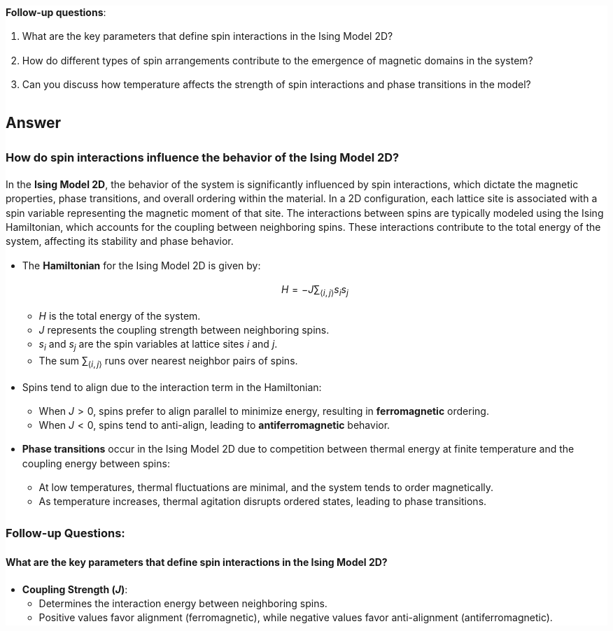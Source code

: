 **Follow-up questions**:

1. What are the key parameters that define spin interactions in the Ising Model 2D?

2. How do different types of spin arrangements contribute to the emergence of magnetic domains in the system?

3. Can you discuss how temperature affects the strength of spin interactions and phase transitions in the model?





## Answer

### How do spin interactions influence the behavior of the Ising Model 2D?

In the **Ising Model 2D**, the behavior of the system is significantly influenced by spin interactions, which dictate the magnetic properties, phase transitions, and overall ordering within the material. In a 2D configuration, each lattice site is associated with a spin variable representing the magnetic moment of that site. The interactions between spins are typically modeled using the Ising Hamiltonian, which accounts for the coupling between neighboring spins. These interactions contribute to the total energy of the system, affecting its stability and phase behavior.

- The **Hamiltonian** for the Ising Model 2D is given by:
  
  $$ H = -J \sum_{\langle i, j \rangle} s_i s_j $$

  - $H$ is the total energy of the system.
  - $J$ represents the coupling strength between neighboring spins.
  - $s_i$ and $s_j$ are the spin variables at lattice sites $i$ and $j$.
  - The sum $\sum_{\langle i, j \rangle}$ runs over nearest neighbor pairs of spins.

- Spins tend to align due to the interaction term in the Hamiltonian:
  - When $J > 0$, spins prefer to align parallel to minimize energy, resulting in **ferromagnetic** ordering.
  - When $J < 0$, spins tend to anti-align, leading to **antiferromagnetic** behavior.
  
- **Phase transitions** occur in the Ising Model 2D due to competition between thermal energy at finite temperature and the coupling energy between spins:
  - At low temperatures, thermal fluctuations are minimal, and the system tends to order magnetically.
  - As temperature increases, thermal agitation disrupts ordered states, leading to phase transitions.

### Follow-up Questions:

#### What are the key parameters that define spin interactions in the Ising Model 2D?
- **Coupling Strength ($J$)**:
  - Determines the interaction energy between neighboring spins.
  - Positive values favor alignment (ferromagnetic), while negative values favor anti-alignment (antiferromagnetic).
